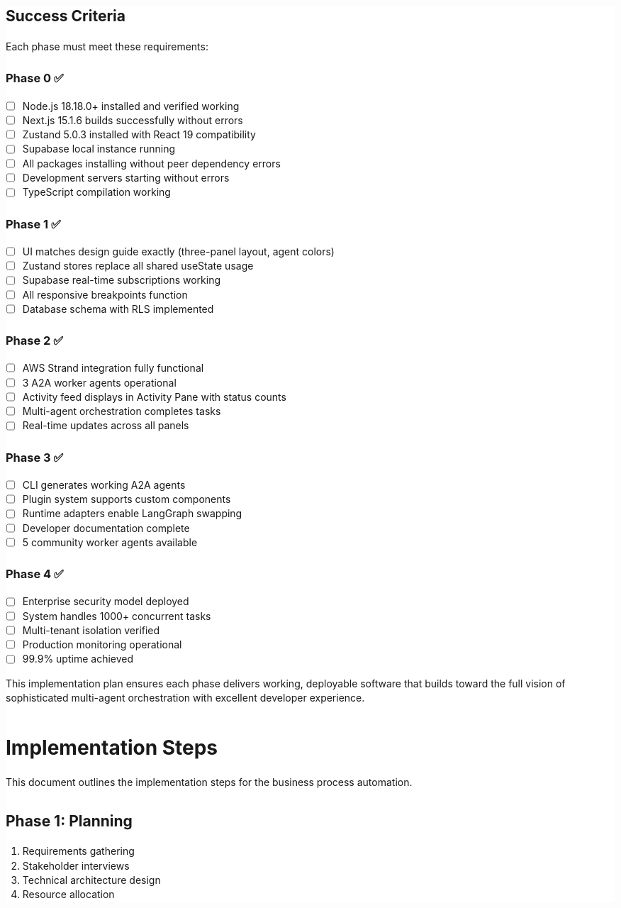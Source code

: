 ## Success Criteria

Each phase must meet these requirements:

### Phase 0 ✅
- [ ] Node.js 18.18.0+ installed and verified working
- [ ] Next.js 15.1.6 builds successfully without errors
- [ ] Zustand 5.0.3 installed with React 19 compatibility
- [ ] Supabase local instance running
- [ ] All packages installing without peer dependency errors
- [ ] Development servers starting without errors
- [ ] TypeScript compilation working

### Phase 1 ✅  
- [ ] UI matches design guide exactly (three-panel layout, agent colors)
- [ ] Zustand stores replace all shared useState usage
- [ ] Supabase real-time subscriptions working
- [ ] All responsive breakpoints function
- [ ] Database schema with RLS implemented

### Phase 2 ✅
- [ ] AWS Strand integration fully functional
- [ ] 3 A2A worker agents operational
- [ ] Activity feed displays in Activity Pane with status counts
- [ ] Multi-agent orchestration completes tasks
- [ ] Real-time updates across all panels

### Phase 3 ✅
- [ ] CLI generates working A2A agents
- [ ] Plugin system supports custom components
- [ ] Runtime adapters enable LangGraph swapping
- [ ] Developer documentation complete
- [ ] 5 community worker agents available

### Phase 4 ✅
- [ ] Enterprise security model deployed
- [ ] System handles 1000+ concurrent tasks
- [ ] Multi-tenant isolation verified
- [ ] Production monitoring operational
- [ ] 99.9% uptime achieved

This implementation plan ensures each phase delivers working, deployable software that builds toward the full vision of sophisticated multi-agent orchestration with excellent developer experience. 

# Implementation Steps

This document outlines the implementation steps for the business process automation.

## Phase 1: Planning
1. Requirements gathering
2. Stakeholder interviews
3. Technical architecture design
4. Resource allocation
